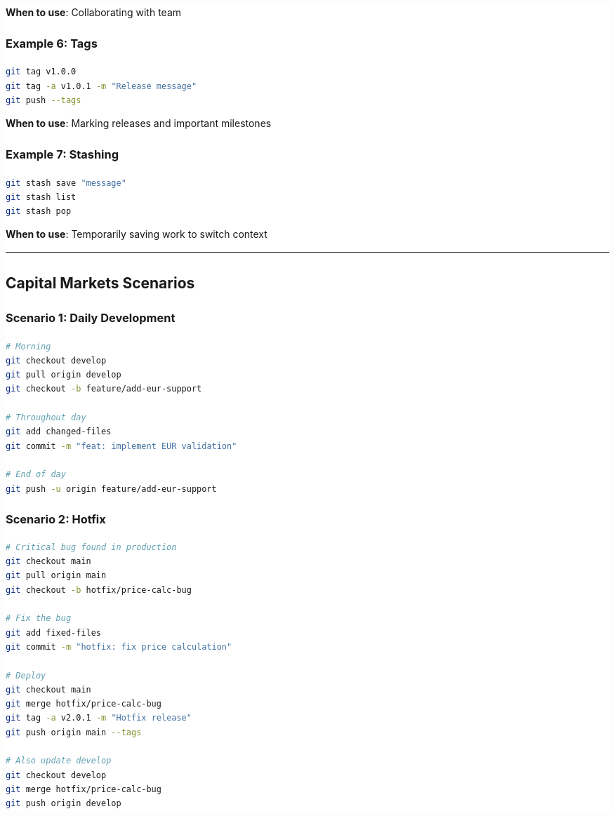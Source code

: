**When to use**: Collaborating with team

### Example 6: Tags
```bash
git tag v1.0.0
git tag -a v1.0.1 -m "Release message"
git push --tags
```

**When to use**: Marking releases and important milestones

### Example 7: Stashing
```bash
git stash save "message"
git stash list
git stash pop
```

**When to use**: Temporarily saving work to switch context

---

## Capital Markets Scenarios

### Scenario 1: Daily Development
```bash
# Morning
git checkout develop
git pull origin develop
git checkout -b feature/add-eur-support

# Throughout day
git add changed-files
git commit -m "feat: implement EUR validation"

# End of day
git push -u origin feature/add-eur-support
```

### Scenario 2: Hotfix
```bash
# Critical bug found in production
git checkout main
git pull origin main
git checkout -b hotfix/price-calc-bug

# Fix the bug
git add fixed-files
git commit -m "hotfix: fix price calculation"

# Deploy
git checkout main
git merge hotfix/price-calc-bug
git tag -a v2.0.1 -m "Hotfix release"
git push origin main --tags

# Also update develop
git checkout develop
git merge hotfix/price-calc-bug
git push origin develop
```
